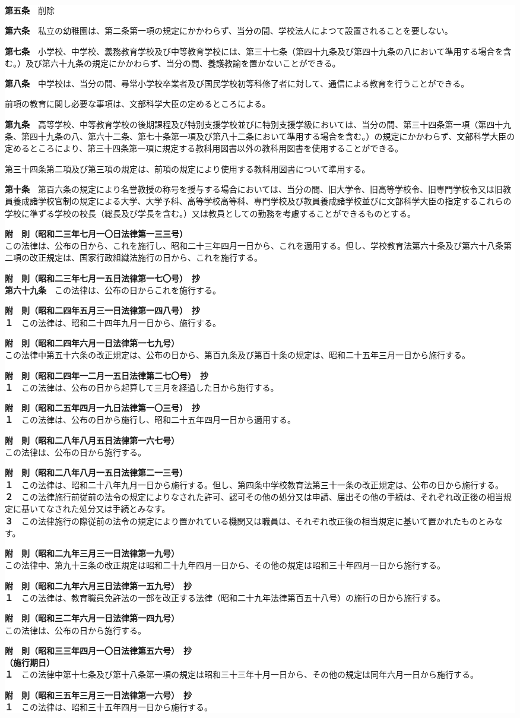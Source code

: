 **第五条**　削除  
  
**第六条**　私立の幼稚園は、第二条第一項の規定にかかわらず、当分の間、学校法人によつて設置されることを要しない。  
  
**第七条**　小学校、中学校、義務教育学校及び中等教育学校には、第三十七条（第四十九条及び第四十九条の八において準用する場合を含む。）及び第六十九条の規定にかかわらず、当分の間、養護教諭を置かないことができる。  
  
**第八条**　中学校は、当分の間、尋常小学校卒業者及び国民学校初等科修了者に対して、通信による教育を行うことができる。  
  
前項の教育に関し必要な事項は、文部科学大臣の定めるところによる。  
  
**第九条**　高等学校、中等教育学校の後期課程及び特別支援学校並びに特別支援学級においては、当分の間、第三十四条第一項（第四十九条、第四十九条の八、第六十二条、第七十条第一項及び第八十二条において準用する場合を含む。）の規定にかかわらず、文部科学大臣の定めるところにより、第三十四条第一項に規定する教科用図書以外の教科用図書を使用することができる。  
  
第三十四条第二項及び第三項の規定は、前項の規定により使用する教科用図書について準用する。  
  
**第十条**　第百六条の規定により名誉教授の称号を授与する場合においては、当分の間、旧大学令、旧高等学校令、旧専門学校令又は旧教員養成諸学校官制の規定による大学、大学予科、高等学校高等科、専門学校及び教員養成諸学校並びに文部科学大臣の指定するこれらの学校に準ずる学校の校長（総長及び学長を含む。）又は教員としての勤務を考慮することができるものとする。  
  
**附　則（昭和二三年七月一〇日法律第一三三号）**  
この法律は、公布の日から、これを施行し、昭和二十三年四月一日から、これを適用する。但し、学校教育法第六十条及び第六十八条第二項の改正規定は、国家行政組織法施行の日から、これを施行する。  
  
**附　則（昭和二三年七月一五日法律第一七〇号）　抄**  
**第六十九条**　この法律は、公布の日からこれを施行する。  
  
**附　則（昭和二四年五月三一日法律第一四八号）　抄**  
**１**　この法律は、昭和二十四年九月一日から、施行する。  
  
**附　則（昭和二四年六月一日法律第一七九号）**  
この法律中第五十六条の改正規定は、公布の日から、第百九条及び第百十条の規定は、昭和二十五年三月一日から施行する。  
  
**附　則（昭和二四年一二月一五日法律第二七〇号）　抄**  
**１**　この法律は、公布の日から起算して三月を経過した日から施行する。  
  
**附　則（昭和二五年四月一九日法律第一〇三号）　抄**  
**１**　この法律は、公布の日から施行し、昭和二十五年四月一日から適用する。  
  
**附　則（昭和二八年八月五日法律第一六七号）**  
この法律は、公布の日から施行する。  
  
**附　則（昭和二八年八月一五日法律第二一三号）**  
**１**　この法律は、昭和二十八年九月一日から施行する。但し、第四条中学校教育法第三十一条の改正規定は、公布の日から施行する。  
**２**　この法律施行前従前の法令の規定によりなされた許可、認可その他の処分又は申請、届出その他の手続は、それぞれ改正後の相当規定に基いてなされた処分又は手続とみなす。  
**３**　この法律施行の際従前の法令の規定により置かれている機関又は職員は、それぞれ改正後の相当規定に基いて置かれたものとみなす。  
  
**附　則（昭和二九年三月三一日法律第一九号）**  
この法律中、第九十三条の改正規定は昭和二十九年四月一日から、その他の規定は昭和三十年四月一日から施行する。  
  
**附　則（昭和二九年六月三日法律第一五九号）　抄**  
**１**　この法律は、教育職員免許法の一部を改正する法律（昭和二十九年法律第百五十八号）の施行の日から施行する。  
  
**附　則（昭和三二年六月一日法律第一四九号）**  
この法律は、公布の日から施行する。  
  
**附　則（昭和三三年四月一〇日法律第五六号）　抄**  
**（施行期日）**  
**１**　この法律中第十七条及び第十八条第一項の規定は昭和三十三年十月一日から、その他の規定は同年六月一日から施行する。  
  
**附　則（昭和三五年三月三一日法律第一六号）　抄**  
**１**　この法律は、昭和三十五年四月一日から施行する。  
  